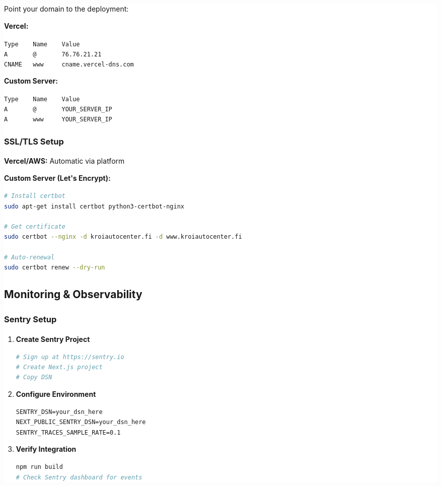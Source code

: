 Point your domain to the deployment:

**Vercel:**
```
Type    Name    Value
A       @       76.76.21.21
CNAME   www     cname.vercel-dns.com
```

**Custom Server:**
```
Type    Name    Value
A       @       YOUR_SERVER_IP
A       www     YOUR_SERVER_IP
```

### SSL/TLS Setup

**Vercel/AWS:** Automatic via platform

**Custom Server (Let's Encrypt):**
```bash
# Install certbot
sudo apt-get install certbot python3-certbot-nginx

# Get certificate
sudo certbot --nginx -d kroiautocenter.fi -d www.kroiautocenter.fi

# Auto-renewal
sudo certbot renew --dry-run
```

## Monitoring & Observability

### Sentry Setup

1. **Create Sentry Project**
   ```bash
   # Sign up at https://sentry.io
   # Create Next.js project
   # Copy DSN
   ```

2. **Configure Environment**
   ```env
   SENTRY_DSN=your_dsn_here
   NEXT_PUBLIC_SENTRY_DSN=your_dsn_here
   SENTRY_TRACES_SAMPLE_RATE=0.1
   ```

3. **Verify Integration**
   ```bash
   npm run build
   # Check Sentry dashboard for events
   ```
